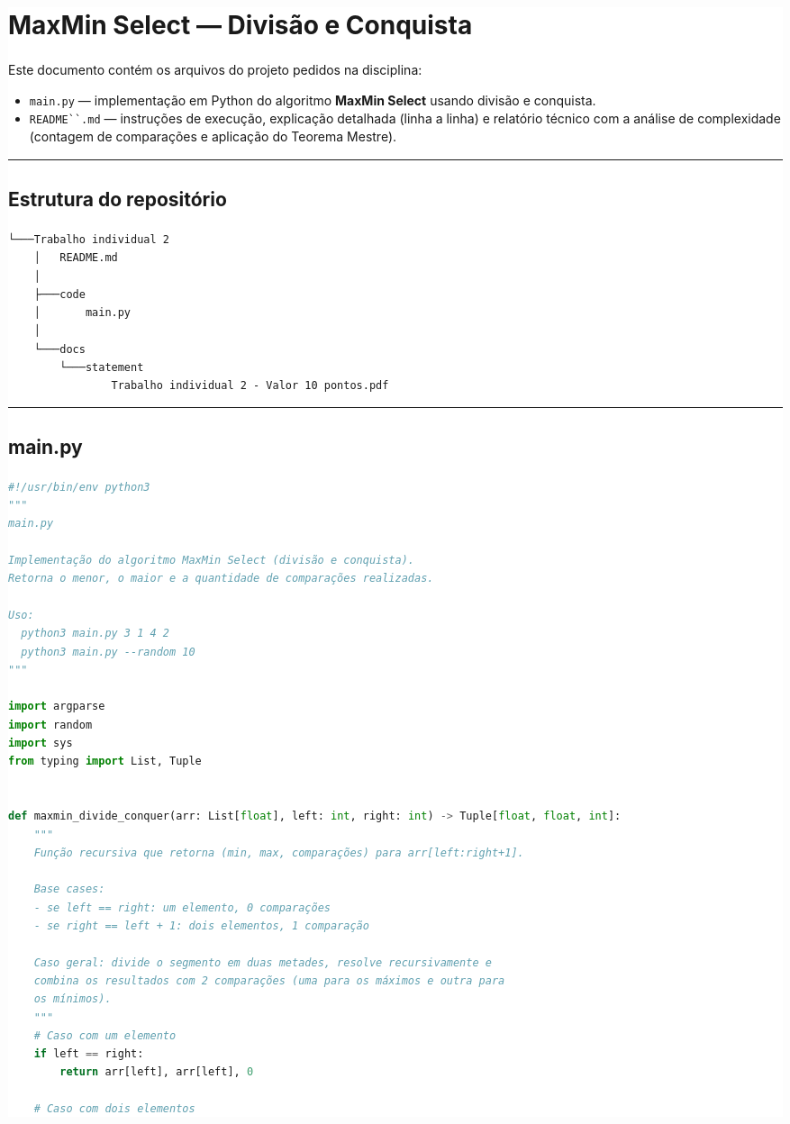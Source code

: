 # MaxMin Select — Divisão e Conquista

Este documento contém os arquivos do projeto pedidos na disciplina:

- `main.py` — implementação em Python do algoritmo **MaxMin Select** usando divisão e conquista.
- `README``.md` — instruções de execução, explicação detalhada (linha a linha) e relatório técnico com a análise de complexidade (contagem de comparações e aplicação do Teorema Mestre).

---

## Estrutura do repositório

```
└───Trabalho individual 2
    │   README.md
    │
    ├───code
    │       main.py
    │
    └───docs
        └───statement
                Trabalho individual 2 - Valor 10 pontos.pdf
```

---

## main.py

```python
#!/usr/bin/env python3
"""
main.py

Implementação do algoritmo MaxMin Select (divisão e conquista).
Retorna o menor, o maior e a quantidade de comparações realizadas.

Uso:
  python3 main.py 3 1 4 2
  python3 main.py --random 10
"""

import argparse
import random
import sys
from typing import List, Tuple


def maxmin_divide_conquer(arr: List[float], left: int, right: int) -> Tuple[float, float, int]:
    """
    Função recursiva que retorna (min, max, comparações) para arr[left:right+1].

    Base cases:
    - se left == right: um elemento, 0 comparações
    - se right == left + 1: dois elementos, 1 comparação

    Caso geral: divide o segmento em duas metades, resolve recursivamente e
    combina os resultados com 2 comparações (uma para os máximos e outra para
    os mínimos).
    """
    # Caso com um elemento
    if left == right:
        return arr[left], arr[left], 0

    # Caso com dois elementos
```